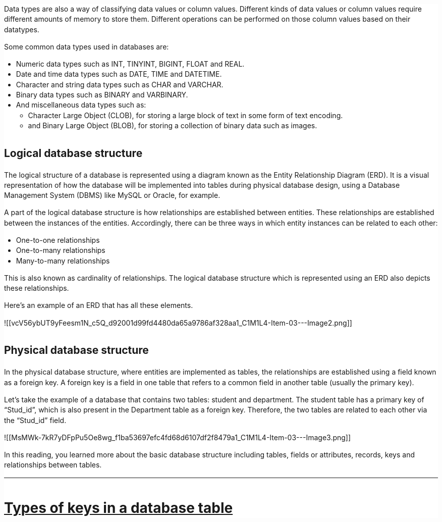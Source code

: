 Data types are also a way of classifying data values or column values. Different kinds of data values or column values require different amounts of memory to store them. Different operations can be performed on those column values based on their datatypes.

Some common data types used in databases are:

- Numeric data types such as INT, TINYINT, BIGINT, FLOAT and REAL. 
- Date and time data types such as DATE, TIME and DATETIME. 
- Character and string data types such as CHAR and VARCHAR.
- Binary data types such as BINARY and VARBINARY. 
- And miscellaneous data types such as: 
    - Character Large Object (CLOB), for storing a large block of text in some form of text encoding.  
    - and Binary Large Object (BLOB), for storing a collection of binary data such as images. 

## **Logical database structure**

The logical structure of a database is represented using a diagram known as the Entity Relationship Diagram (ERD). It is a visual representation of how the database will be implemented into tables during physical database design, using a Database Management System (DBMS) like MySQL or Oracle, for example. 

A part of the logical database structure is how relationships are established between entities. These relationships are established between the instances of the entities. Accordingly, there can be three ways in which entity instances can be related to each other:

- One-to-one relationships 
- One-to-many relationships 
- Many-to-many relationships 

This is also known as cardinality of relationships. The logical database structure which is represented using an ERD also depicts these relationships.

Here’s an example of an ERD that has all these elements.

![[vcV56ybUT9yFeesm1N_c5Q_d92001d99fd4480da65a9786af328aa1_C1M1L4-Item-03---Image2.png]]

## **Physical database structure**

In the physical database structure, where entities are implemented as tables, the relationships are established using a field known as a foreign key. A foreign key is a field in one table that refers to a common field in another table (usually the primary key).

Let’s take the example of a database that contains two tables: student and department. The student table has a primary key of “Stud_id”, which is also present in the Department table as a foreign key. Therefore, the two tables are related to each other via the “Stud_id” field.

![[MsMWk-7kR7yDFpPu5Oe8wg_f1ba53697efc4fd68d6107df2f8479a1_C1M1L4-Item-03---Image3.png]]

In this reading, you learned more about the basic database structure including tables, fields or attributes, records, keys and relationships between tables.

---
# [Types of keys in a database table](https://www.coursera.org/learn/intro-to-databases-back-end-development/lecture/pFwgX/types-of-keys-in-a-database-table)

